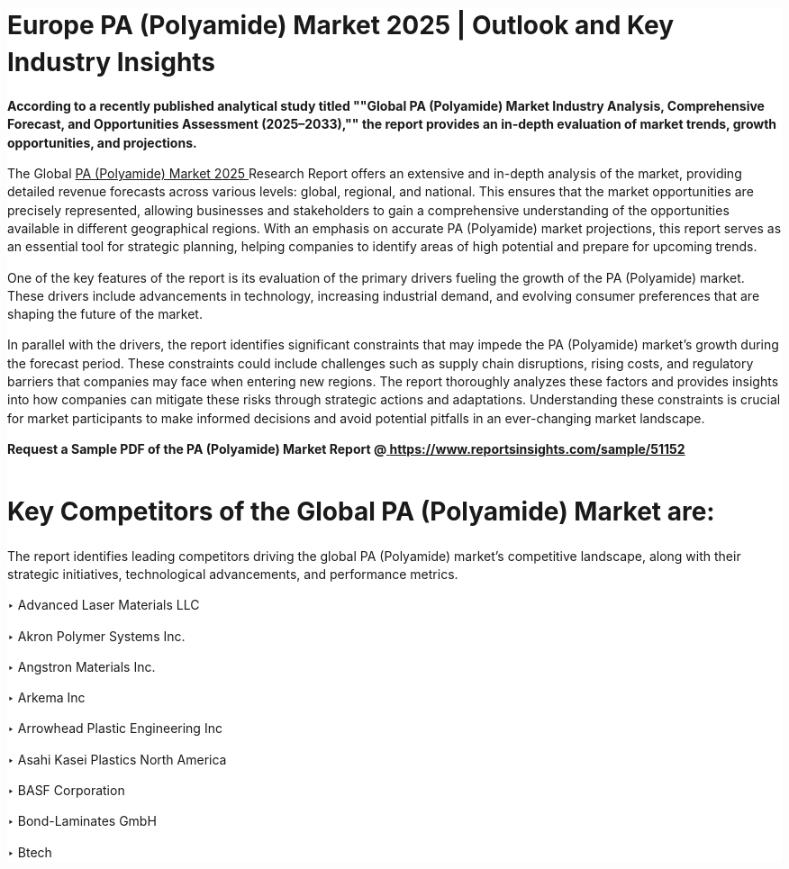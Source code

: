# Europe PA (Polyamide) Market 2025 | Outlook and Key Industry Insights

<strong>According to a recently published analytical study titled ""Global PA (Polyamide) Market Industry Analysis, Comprehensive Forecast, and Opportunities Assessment (2025–2033),"" the report provides an in-depth evaluation of market trends, growth opportunities, and projections.</strong>

The Global <a href=https://www.reportsinsights.com/sample/51152>PA (Polyamide) Market 2025 </a> Research Report offers an extensive and in-depth analysis of the market, providing detailed revenue forecasts across various levels: global, regional, and national. This ensures that the market opportunities are precisely represented, allowing businesses and stakeholders to gain a comprehensive understanding of the opportunities available in different geographical regions. With an emphasis on accurate PA (Polyamide) market projections, this report serves as an essential tool for strategic planning, helping companies to identify areas of high potential and prepare for upcoming trends.

One of the key features of the report is its evaluation of the primary drivers fueling the growth of the PA (Polyamide) market. These drivers include advancements in technology, increasing industrial demand, and evolving consumer preferences that are shaping the future of the market. 

In parallel with the drivers, the report identifies significant constraints that may impede the PA (Polyamide) market’s growth during the forecast period. These constraints could include challenges such as supply chain disruptions, rising costs, and regulatory barriers that companies may face when entering new regions. The report thoroughly analyzes these factors and provides insights into how companies can mitigate these risks through strategic actions and adaptations. Understanding these constraints is crucial for market participants to make informed decisions and avoid potential pitfalls in an ever-changing market landscape.

<strong>Request a Sample PDF of the PA (Polyamide) Market Report </strong><strong>@<a href=https://www.reportsinsights.com/sample/51152> https://www.reportsinsights.com/sample/51152</a></strong></font>

# <strong>Key Competitors of the Global PA (Polyamide) Market are:</strong>

The report identifies leading competitors driving the global PA (Polyamide) market’s competitive landscape, along with their strategic initiatives, technological advancements, and performance metrics.

‣ Advanced Laser Materials LLC

‣ Akron Polymer Systems Inc.

‣ Angstron Materials Inc.

‣ Arkema Inc

‣ Arrowhead Plastic Engineering Inc

‣ Asahi Kasei Plastics North America

‣ BASF Corporation

‣ Bond-Laminates GmbH

‣ Btech
